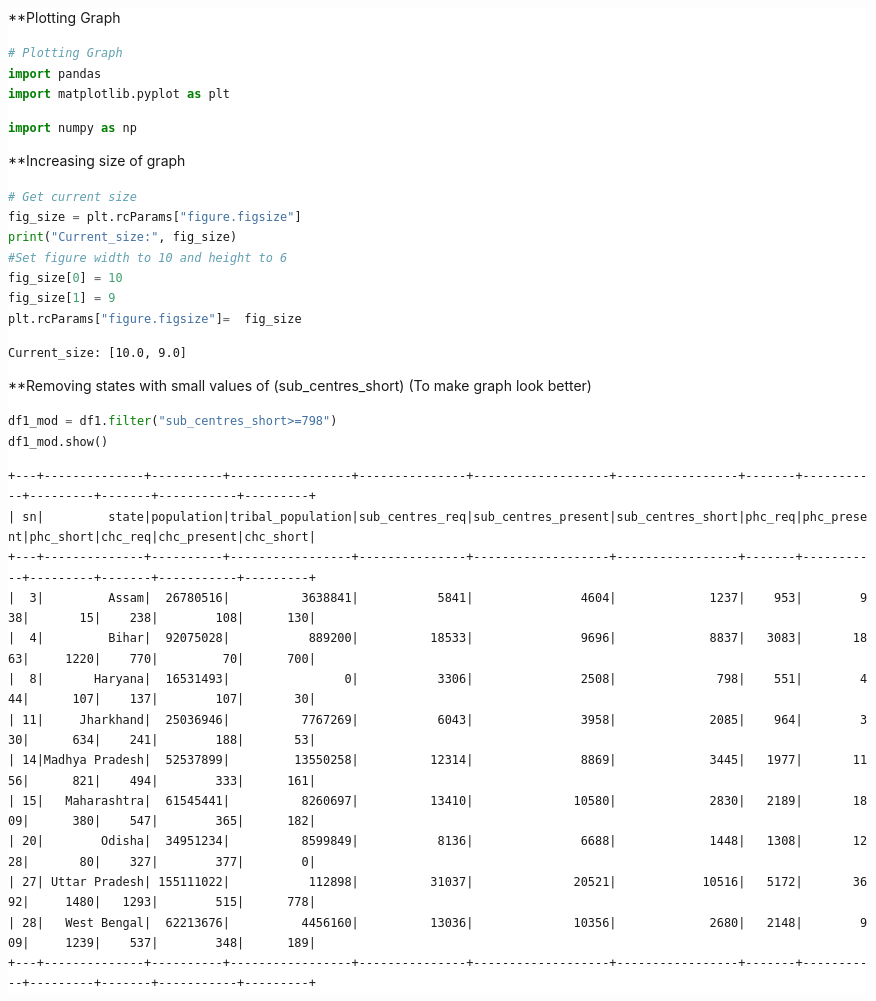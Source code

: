 

**Plotting Graph


```python
# Plotting Graph 
import pandas
import matplotlib.pyplot as plt
```


```python
import numpy as np
```

**Increasing size of graph


```python
# Get current size
fig_size = plt.rcParams["figure.figsize"]
print("Current_size:", fig_size)
#Set figure width to 10 and height to 6
fig_size[0] = 10
fig_size[1] = 9
plt.rcParams["figure.figsize"]=  fig_size
```

    Current_size: [10.0, 9.0]


**Removing states with small values of (sub_centres_short) (To make graph look better)


```python
df1_mod = df1.filter("sub_centres_short>=798")
df1_mod.show()
```

    +---+--------------+----------+-----------------+---------------+-------------------+-----------------+-------+-----------+---------+-------+-----------+---------+
    | sn|         state|population|tribal_population|sub_centres_req|sub_centres_present|sub_centres_short|phc_req|phc_present|phc_short|chc_req|chc_present|chc_short|
    +---+--------------+----------+-----------------+---------------+-------------------+-----------------+-------+-----------+---------+-------+-----------+---------+
    |  3|         Assam|  26780516|          3638841|           5841|               4604|             1237|    953|        938|       15|    238|        108|      130|
    |  4|         Bihar|  92075028|           889200|          18533|               9696|             8837|   3083|       1863|     1220|    770|         70|      700|
    |  8|       Haryana|  16531493|                0|           3306|               2508|              798|    551|        444|      107|    137|        107|       30|
    | 11|     Jharkhand|  25036946|          7767269|           6043|               3958|             2085|    964|        330|      634|    241|        188|       53|
    | 14|Madhya Pradesh|  52537899|         13550258|          12314|               8869|             3445|   1977|       1156|      821|    494|        333|      161|
    | 15|   Maharashtra|  61545441|          8260697|          13410|              10580|             2830|   2189|       1809|      380|    547|        365|      182|
    | 20|        Odisha|  34951234|          8599849|           8136|               6688|             1448|   1308|       1228|       80|    327|        377|        0|
    | 27| Uttar Pradesh| 155111022|           112898|          31037|              20521|            10516|   5172|       3692|     1480|   1293|        515|      778|
    | 28|   West Bengal|  62213676|          4456160|          13036|              10356|             2680|   2148|        909|     1239|    537|        348|      189|
    +---+--------------+----------+-----------------+---------------+-------------------+-----------------+-------+-----------+---------+-------+-----------+---------+
    